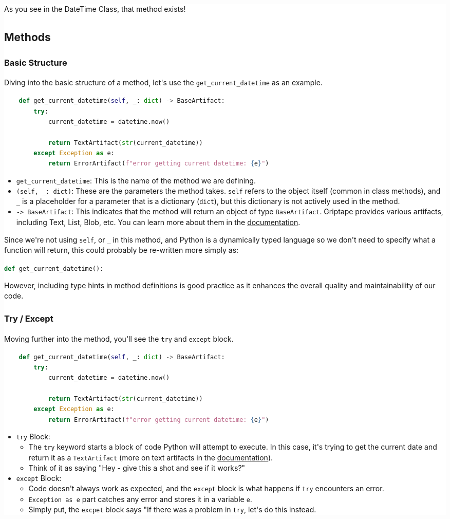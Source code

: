 As you see in the DateTime Class, that method exists! 

## Methods

### Basic Structure

Diving into the basic structure of a method, let's use the `get_current_datetime` as an example.

```python hl_lines="1"
    def get_current_datetime(self, _: dict) -> BaseArtifact:
        try:
            current_datetime = datetime.now()

            return TextArtifact(str(current_datetime))
        except Exception as e:
            return ErrorArtifact(f"error getting current datetime: {e}")

```

* `get_current_datetime`: This is the name of the method we are defining. 
* `(self, _: dict)`: These are the parameters the method takes. `self` refers to the object itself (common in class methods), and `_` is a placeholder for a parameter that is a dictionary (`dict`), but this dictionary is not actively used in the method.
* `-> BaseArtifact`: This indicates that the method will return an object of type `BaseArtifact`. Griptape provides various artifacts, including Text, List, Blob, etc. You can learn more about them in the [documentation](https://docs.griptape.ai/en/latest/griptape-framework/data/artifacts/). 

Since we're not using `self`, or `_` in this method, and Python is a dynamically typed language so we don't need to specify what a function will return, this could probably be re-written more simply as:

```python
def get_current_datetime():
```

However, including type hints in method definitions is good practice as it enhances the overall quality and maintainability of our code.

### Try / Except

Moving further into the method, you'll see the `try` and `except` block. 

```python hl_lines="2 6"
    def get_current_datetime(self, _: dict) -> BaseArtifact:
        try:
            current_datetime = datetime.now()

            return TextArtifact(str(current_datetime))
        except Exception as e:
            return ErrorArtifact(f"error getting current datetime: {e}")

```

* `try` Block:
    * The `try` keyword starts a block of code Python will attempt to execute. In this case, it's trying to get the current date and return it as a `TextArtifact` (more on text artifacts in the [documentation](https://docs.griptape.ai/en/latest/griptape-framework/data/artifacts/#textartifact)). 
    * Think of it as saying "Hey - give this a shot and see if it works?"
* `except` Block:
    * Code doesn't always work as expected, and the `except` block is what happens if `try` encounters an error.
    * `Exception as e` part catches any error and stores it in a variable `e`.
    * Simply put, the `excpet` block says "If there was a problem in `try`, let's do this instead.
    